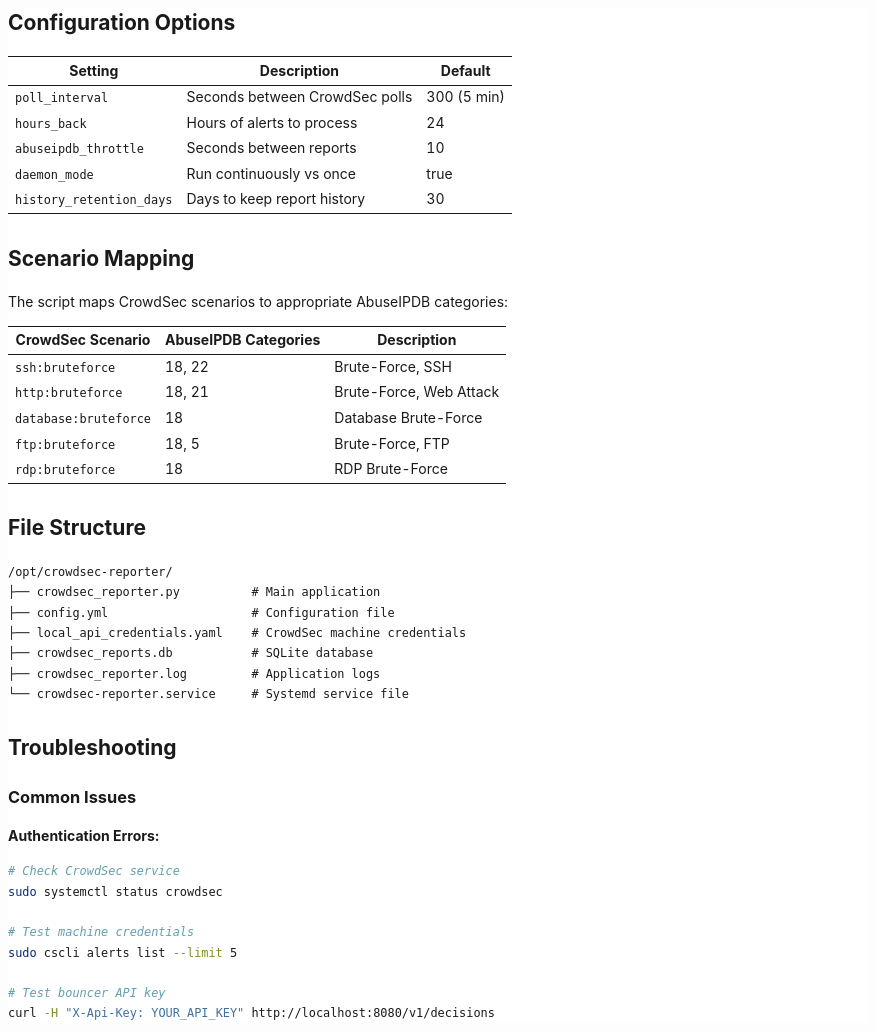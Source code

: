 ## Configuration Options

| Setting | Description | Default |
|---------|-------------|---------|
| `poll_interval` | Seconds between CrowdSec polls | 300 (5 min) |
| `hours_back` | Hours of alerts to process | 24 |
| `abuseipdb_throttle` | Seconds between reports | 10 |
| `daemon_mode` | Run continuously vs once | true |
| `history_retention_days` | Days to keep report history | 30 |

## Scenario Mapping

The script maps CrowdSec scenarios to appropriate AbuseIPDB categories:

| CrowdSec Scenario | AbuseIPDB Categories | Description |
|-------------------|---------------------|-------------|
| `ssh:bruteforce` | 18, 22 | Brute-Force, SSH |
| `http:bruteforce` | 18, 21 | Brute-Force, Web Attack |
| `database:bruteforce` | 18 | Database Brute-Force |
| `ftp:bruteforce` | 18, 5 | Brute-Force, FTP |
| `rdp:bruteforce` | 18 | RDP Brute-Force |

## File Structure

```
/opt/crowdsec-reporter/
├── crowdsec_reporter.py          # Main application
├── config.yml                    # Configuration file
├── local_api_credentials.yaml    # CrowdSec machine credentials
├── crowdsec_reports.db           # SQLite database
├── crowdsec_reporter.log         # Application logs
└── crowdsec-reporter.service     # Systemd service file
```

## Troubleshooting

### Common Issues

**Authentication Errors:**
```bash
# Check CrowdSec service
sudo systemctl status crowdsec

# Test machine credentials
sudo cscli alerts list --limit 5

# Test bouncer API key
curl -H "X-Api-Key: YOUR_API_KEY" http://localhost:8080/v1/decisions
```
